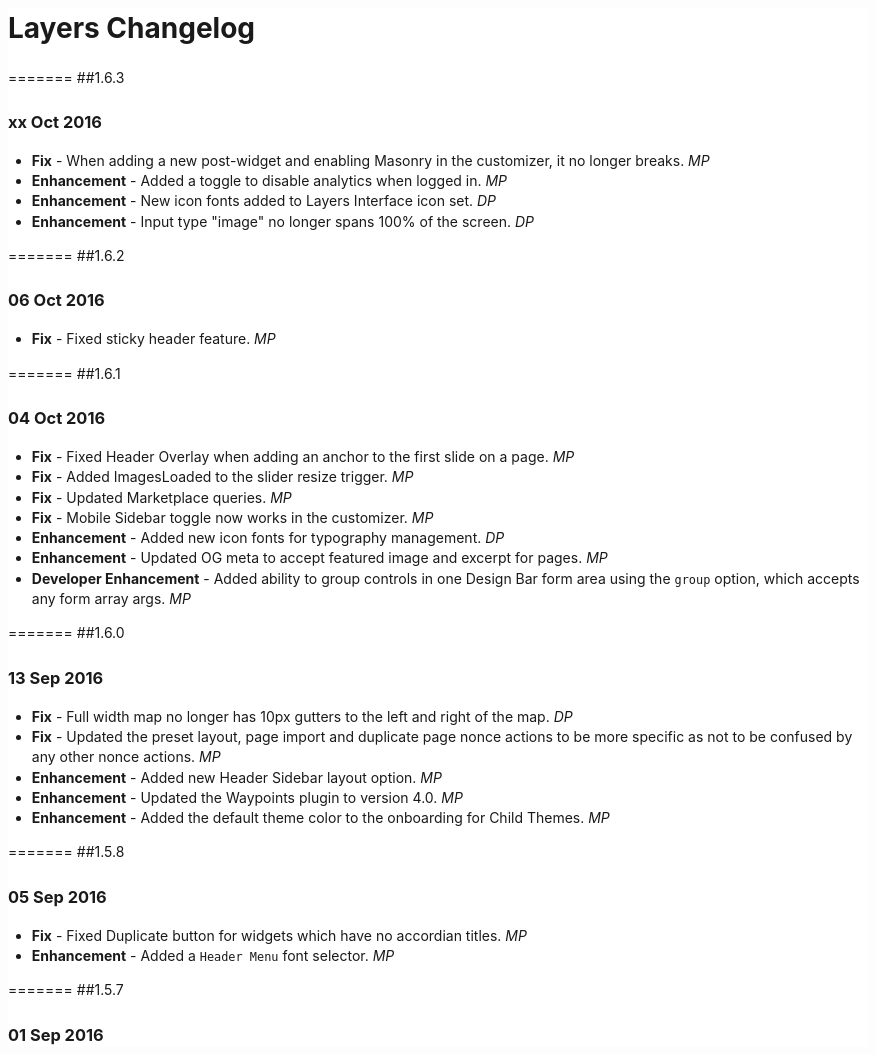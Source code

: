 # Layers Changelog

=======
##1.6.3
### xx Oct 2016

* **Fix** - When adding a new post-widget and enabling Masonry in the customizer, it no longer breaks. *MP*
* **Enhancement** - Added a toggle to disable analytics when logged in. *MP*
* **Enhancement** - New icon fonts added to Layers Interface icon set. *DP*
* **Enhancement** - Input type "image" no longer spans 100% of the screen. *DP*

=======
##1.6.2
### 06 Oct 2016

* **Fix** - Fixed sticky header feature. *MP*

=======
##1.6.1
### 04 Oct 2016

* **Fix** - Fixed Header Overlay when adding an anchor to the first slide on a page. *MP*
* **Fix** - Added ImagesLoaded to the slider resize trigger. *MP*
* **Fix** - Updated Marketplace queries. *MP*
* **Fix** - Mobile Sidebar toggle now works in the customizer. *MP*
* **Enhancement** - Added new icon fonts for typography management. *DP*
* **Enhancement** - Updated OG meta to accept featured image and excerpt for pages. *MP*
* **Developer Enhancement** - Added ability to group controls in one Design Bar form area using the `group` option, which accepts any form array args. *MP*


=======
##1.6.0
### 13 Sep 2016

* **Fix** - Full width map no longer has 10px gutters to the left and right of the map. *DP*
* **Fix** - Updated the preset layout, page import and duplicate page nonce actions to be more specific as not to be confused by any other nonce actions. *MP*
* **Enhancement** - Added new Header Sidebar layout option. *MP*
* **Enhancement** - Updated the Waypoints plugin to version 4.0. *MP*
* **Enhancement** - Added the default theme color to the onboarding for Child Themes. *MP*

=======
##1.5.8
### 05 Sep 2016

* **Fix** - Fixed Duplicate button for widgets which have no accordian titles. *MP*
* **Enhancement** - Added a `Header Menu` font selector. *MP*

=======
##1.5.7
### 01 Sep 2016
